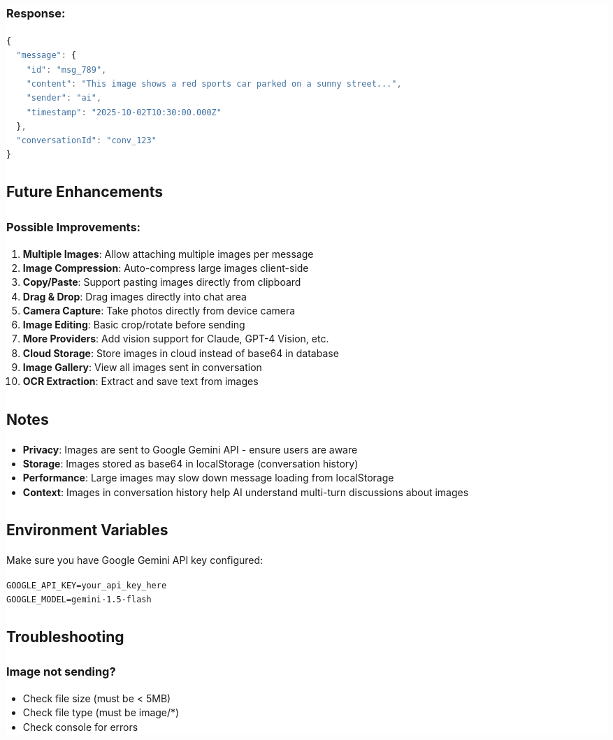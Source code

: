 ### Response:
```javascript
{
  "message": {
    "id": "msg_789",
    "content": "This image shows a red sports car parked on a sunny street...",
    "sender": "ai",
    "timestamp": "2025-10-02T10:30:00.000Z"
  },
  "conversationId": "conv_123"
}
```

## Future Enhancements

### Possible Improvements:
1. **Multiple Images**: Allow attaching multiple images per message
2. **Image Compression**: Auto-compress large images client-side
3. **Copy/Paste**: Support pasting images directly from clipboard
4. **Drag & Drop**: Drag images directly into chat area
5. **Camera Capture**: Take photos directly from device camera
6. **Image Editing**: Basic crop/rotate before sending
7. **More Providers**: Add vision support for Claude, GPT-4 Vision, etc.
8. **Cloud Storage**: Store images in cloud instead of base64 in database
9. **Image Gallery**: View all images sent in conversation
10. **OCR Extraction**: Extract and save text from images

## Notes

- **Privacy**: Images are sent to Google Gemini API - ensure users are aware
- **Storage**: Images stored as base64 in localStorage (conversation history)
- **Performance**: Large images may slow down message loading from localStorage
- **Context**: Images in conversation history help AI understand multi-turn discussions about images

## Environment Variables

Make sure you have Google Gemini API key configured:
```env
GOOGLE_API_KEY=your_api_key_here
GOOGLE_MODEL=gemini-1.5-flash
```

## Troubleshooting

### Image not sending?
- Check file size (must be < 5MB)
- Check file type (must be image/*)
- Check console for errors
